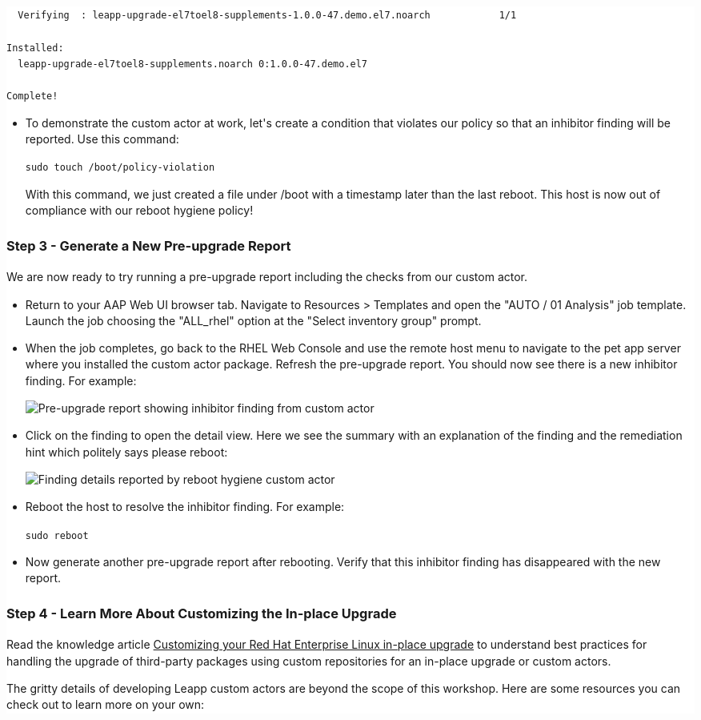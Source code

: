   ```
    Verifying  : leapp-upgrade-el7toel8-supplements-1.0.0-47.demo.el7.noarch            1/1

  Installed:
    leapp-upgrade-el7toel8-supplements.noarch 0:1.0.0-47.demo.el7

  Complete!
  ```

- To demonstrate the custom actor at work, let's create a condition that violates our policy so that an inhibitor finding will be reported. Use this command:

  ```
  sudo touch /boot/policy-violation
  ```

  With this command, we just created a file under /boot with a timestamp later than the last reboot. This host is now out of compliance with our reboot hygiene policy!

### Step 3 - Generate a New Pre-upgrade Report

We are now ready to try running a pre-upgrade report including the checks from our custom actor.

- Return to your AAP Web UI browser tab. Navigate to Resources > Templates and open the "AUTO / 01 Analysis" job template. Launch the job choosing the "ALL_rhel" option at the "Select inventory group" prompt.

- When the job completes, go back to the RHEL Web Console and use the remote host menu to navigate to the pet app server where you installed the custom actor package. Refresh the pre-upgrade report. You should now see there is a new inhibitor finding. For example:

  ![Pre-upgrade report showing inhibitor finding from custom actor](images/reboot_hygiene.svg)

- Click on the finding to open the detail view. Here we see the summary with an explanation of the finding and the remediation hint which politely says please reboot:

  ![Finding details reported by reboot hygiene custom actor](images/reboot_hygiene_finding.svg)

- Reboot the host to resolve the inhibitor finding. For example:

  ```
  sudo reboot
  ```

- Now generate another pre-upgrade report after rebooting. Verify that this inhibitor finding has disappeared with the new report.

### Step 4 - Learn More About Customizing the In-place Upgrade

Read the knowledge article [Customizing your Red Hat Enterprise Linux in-place upgrade](https://access.redhat.com/articles/4977891) to understand best practices for handling the upgrade of third-party packages using custom repositories for an in-place upgrade or custom actors.

The gritty details of developing Leapp custom actors are beyond the scope of this workshop. Here are some resources you can check out to learn more on your own:

